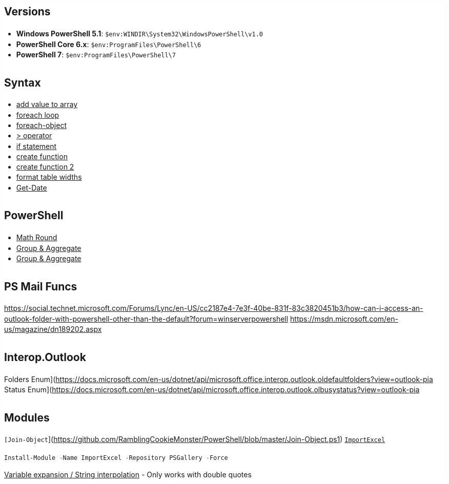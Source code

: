 ## Versions

* **Windows PowerShell 5.1**: `$env:WINDIR\System32\WindowsPowerShell\v1.0`
* **PowerShell Core 6.x**: `$env:ProgramFiles\PowerShell\6`
* **PowerShell 7**: `$env:ProgramFiles\PowerShell\7`


## Syntax

* [add value to array](https://ss64.com/ps/syntax-arrays.html)
* [foreach loop](https://ss64.com/ps/foreach.html)
* [foreach-object](https://ss64.com/ps/foreach-object.html)
* [> operator](https://ss64.com/ps/syntax-compare.html)
* [if statement](https://ss64.com/ps/if.html)
* [create function](https://ss64.com/ps/syntax-functions.html)
* [create function 2](https://www.microsoftpressstore.com/articles/article.aspx?p=2449030)
* [format table widths](https://stackoverflow.com/a/52174495/1366033)
* [Get-Date](https://ss64.com/ps/get-date.html)


## PowerShell

* [Math Round](https://blogs.technet.microsoft.com/heyscriptingguy/2015/01/30/powertip-use-powershell-to-round-to-specific-decimal-place/)
* [Group & Aggregate](https://social.technet.microsoft.com/Forums/office/en-US/a7d96f2b-140b-49b5-a70f-f2df19c490ac/groupobject-and-measure-object?forum=winserverpowershell)
* [Group & Aggregate](https://stackoverflow.com/a/6000217/1366033)


## PS Mail Funcs

https://social.technet.microsoft.com/Forums/Lync/en-US/cc2187e4-7e3f-40be-831f-83c3820451b3/how-can-i-access-an-outlook-folder-with-powershell-other-than-the-default?forum=winserverpowershell
https://msdn.microsoft.com/en-us/magazine/dn189202.aspx

## Interop.Outlook

Folders Enum](https://docs.microsoft.com/en-us/dotnet/api/microsoft.office.interop.outlook.oldefaultfolders?view=outlook-pia
Status Enum](https://docs.microsoft.com/en-us/dotnet/api/microsoft.office.interop.outlook.olbusystatus?view=outlook-pia

## Modules

`[Join-Object`](https://github.com/RamblingCookieMonster/PowerShell/blob/master/Join-Object.ps1)
[`ImportExcel`](https://www.powershellgallery.com/packages/ImportExcel/7.0.1)

```ps1
Install-Module -Name ImportExcel -Repository PSGallery -Force
```


[Variable expansion / String interpolation](http://blogs.msdn.com/b/powershell/archive/2006/07/15/variable-expansion-in-strings-and-herestrings.aspx) - Only works with double quotes
